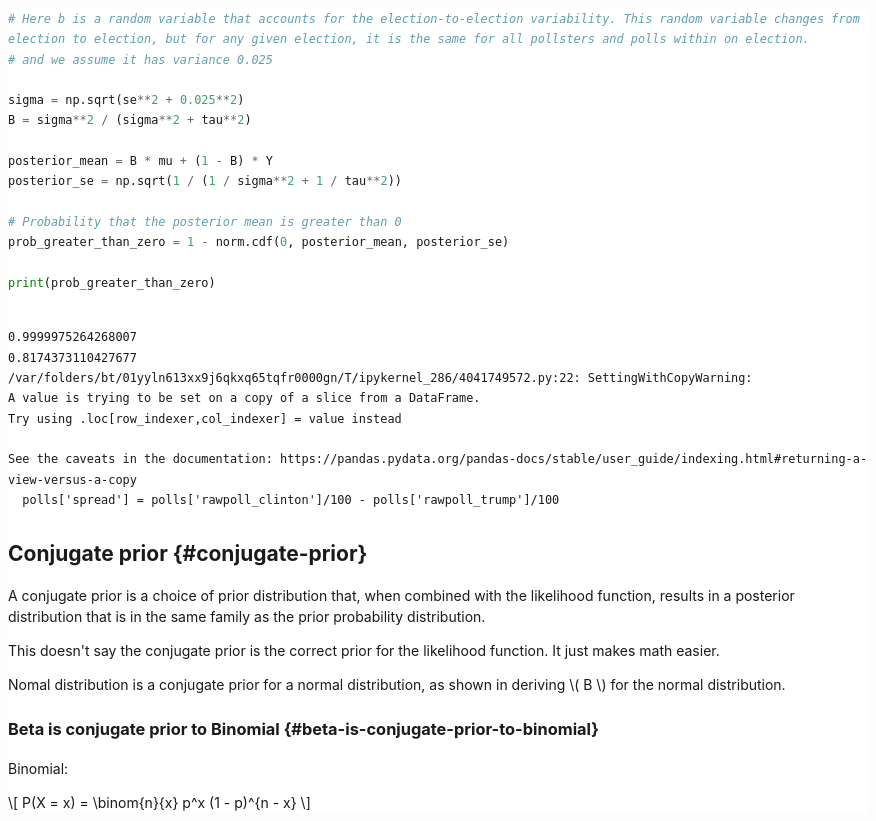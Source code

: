 ```python
# Here b is a random variable that accounts for the election-to-election variability. This random variable changes from election to election, but for any given election, it is the same for all pollsters and polls within on election.
# and we assume it has variance 0.025

sigma = np.sqrt(se**2 + 0.025**2)
B = sigma**2 / (sigma**2 + tau**2)

posterior_mean = B * mu + (1 - B) * Y
posterior_se = np.sqrt(1 / (1 / sigma**2 + 1 / tau**2))

# Probability that the posterior mean is greater than 0
prob_greater_than_zero = 1 - norm.cdf(0, posterior_mean, posterior_se)

print(prob_greater_than_zero)



```

```text
0.9999975264268007
0.8174373110427677
/var/folders/bt/01yyln613xx9j6qkxq65tqfr0000gn/T/ipykernel_286/4041749572.py:22: SettingWithCopyWarning:
A value is trying to be set on a copy of a slice from a DataFrame.
Try using .loc[row_indexer,col_indexer] = value instead

See the caveats in the documentation: https://pandas.pydata.org/pandas-docs/stable/user_guide/indexing.html#returning-a-view-versus-a-copy
  polls['spread'] = polls['rawpoll_clinton']/100 - polls['rawpoll_trump']/100
```


## Conjugate prior {#conjugate-prior}

A conjugate prior is a choice of prior distribution that, when combined with the likelihood function, results in a posterior distribution that is in the same family as the prior probability distribution.

This doesn't say the conjugate prior is the correct prior for the likelihood function. It just makes math easier.

Nomal distribution is a conjugate prior for a normal distribution, as shown in deriving \\( B \\) for the normal distribution.


### Beta is conjugate prior to Binomial {#beta-is-conjugate-prior-to-binomial}

Binomial:

\\[ P(X = x) = \binom{n}{x} p^x (1 - p)^{n - x} \\]
